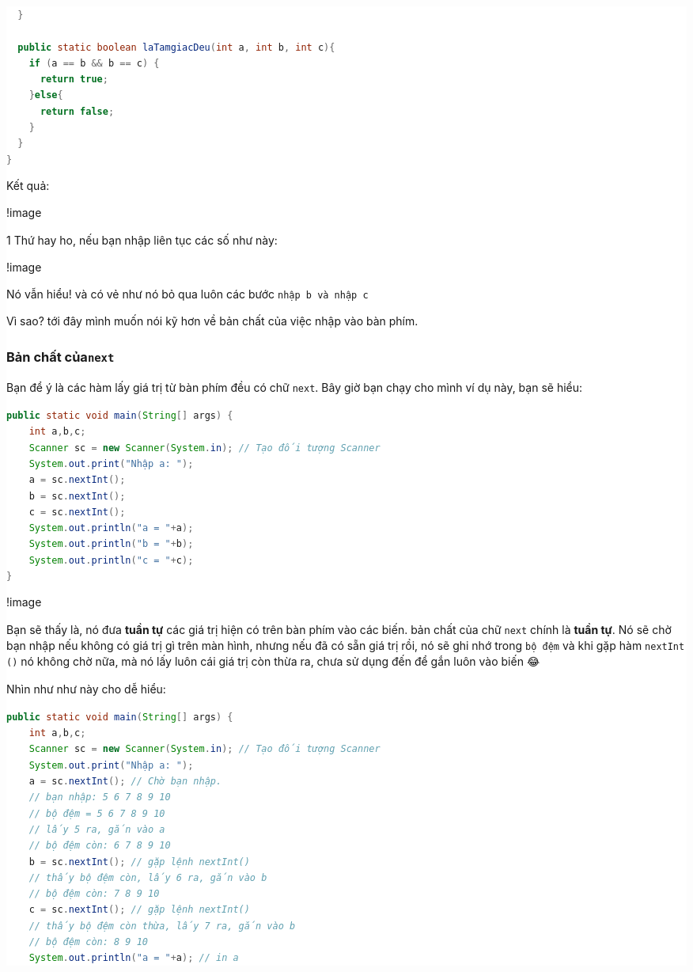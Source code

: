 ```java
  }

  public static boolean laTamgiacDeu(int a, int b, int c){
    if (a == b && b == c) {
      return true;
    }else{
      return false;
    }
  }
}
```

Kết quả:

!image

1 Thứ hay ho, nếu bạn nhập liên tục các số như này:

!image

Nó vẫn hiểu! và có vẻ như nó bỏ qua luôn các bước `nhập b và nhập c`

Vì sao? tới đây mình muốn nói kỹ hơn về bản chất của việc nhập vào bàn phím.

### **Bản chất của**`next`

Bạn để ý là các hàm lấy giá trị từ bàn phím đều có chữ `next`. Bây giờ bạn chạy cho mình ví dụ này, bạn sẽ hiểu:

```java
public static void main(String[] args) {
    int a,b,c;
    Scanner sc = new Scanner(System.in); // Tạo đối tượng Scanner
    System.out.print("Nhập a: ");
    a = sc.nextInt();
    b = sc.nextInt();
    c = sc.nextInt();
    System.out.println("a = "+a);
    System.out.println("b = "+b);
    System.out.println("c = "+c);
}
```

!image

Bạn sẽ thấy là, nó đưa **tuần tự** các giá trị hiện có trên bàn phím vào các biến. bản chất của chữ `next` chính là **tuần tự**. Nó sẽ chờ bạn nhập nếu không có giá trị gì trên màn hình, nhưng nếu đã có sẵn giá trị rồi, nó sẽ ghi nhớ trong `bộ đệm` và khi gặp hàm `nextInt()` nó không chờ nữa, mà nó lấy luôn cái giá trị còn thừa ra, chưa sử dụng đến để gắn luôn vào biến 😂

Nhìn như như này cho dễ hiểu:

```java
public static void main(String[] args) {
    int a,b,c;
    Scanner sc = new Scanner(System.in); // Tạo đối tượng Scanner
    System.out.print("Nhập a: ");
    a = sc.nextInt(); // Chờ bạn nhập.
    // bạn nhập: 5 6 7 8 9 10
    // bộ đệm = 5 6 7 8 9 10
    // lấy 5 ra, gắn vào a
    // bộ đệm còn: 6 7 8 9 10
    b = sc.nextInt(); // gặp lệnh nextInt()
    // thấy bộ đệm còn, lấy 6 ra, gắn vào b
    // bộ đệm còn: 7 8 9 10
    c = sc.nextInt(); // gặp lệnh nextInt()
    // thấy bộ đệm còn thừa, lấy 7 ra, gắn vào b
    // bộ đệm còn: 8 9 10
    System.out.println("a = "+a); // in a
```